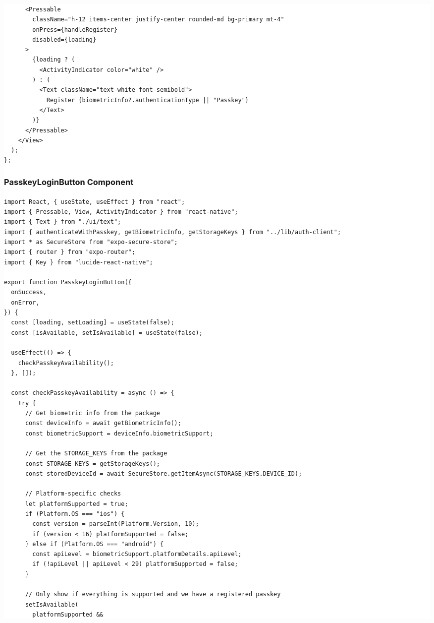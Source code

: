 ```tsx
      <Pressable
        className="h-12 items-center justify-center rounded-md bg-primary mt-4"
        onPress={handleRegister}
        disabled={loading}
      >
        {loading ? (
          <ActivityIndicator color="white" />
        ) : (
          <Text className="text-white font-semibold">
            Register {biometricInfo?.authenticationType || "Passkey"}
          </Text>
        )}
      </Pressable>
    </View>
  );
};
```

### PasskeyLoginButton Component

```tsx
import React, { useState, useEffect } from "react";
import { Pressable, View, ActivityIndicator } from "react-native";
import { Text } from "./ui/text";
import { authenticateWithPasskey, getBiometricInfo, getStorageKeys } from "../lib/auth-client";
import * as SecureStore from "expo-secure-store";
import { router } from "expo-router";
import { Key } from "lucide-react-native";

export function PasskeyLoginButton({
  onSuccess,
  onError,
}) {
  const [loading, setLoading] = useState(false);
  const [isAvailable, setIsAvailable] = useState(false);

  useEffect(() => {
    checkPasskeyAvailability();
  }, []);

  const checkPasskeyAvailability = async () => {
    try {
      // Get biometric info from the package
      const deviceInfo = await getBiometricInfo();
      const biometricSupport = deviceInfo.biometricSupport;

      // Get the STORAGE_KEYS from the package
      const STORAGE_KEYS = getStorageKeys();
      const storedDeviceId = await SecureStore.getItemAsync(STORAGE_KEYS.DEVICE_ID);

      // Platform-specific checks
      let platformSupported = true;
      if (Platform.OS === "ios") {
        const version = parseInt(Platform.Version, 10);
        if (version < 16) platformSupported = false;
      } else if (Platform.OS === "android") {
        const apiLevel = biometricSupport.platformDetails.apiLevel;
        if (!apiLevel || apiLevel < 29) platformSupported = false;
      }

      // Only show if everything is supported and we have a registered passkey
      setIsAvailable(
        platformSupported && 
```